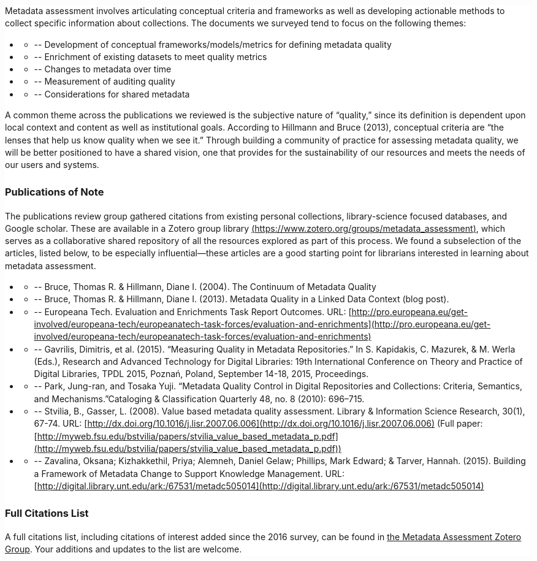 Metadata assessment involves articulating conceptual criteria and frameworks as well as developing actionable methods to collect specific information about collections. The documents we surveyed tend to focus on the following themes:

- - -- Development of conceptual frameworks/models/metrics for defining metadata quality
- - -- Enrichment of existing datasets to meet quality metrics
- - -- Changes to metadata over time
- - -- Measurement of auditing quality
- - -- Considerations for shared metadata


A common theme across the publications we reviewed is the subjective nature of “quality,” since its definition is dependent upon local context and content as well as institutional goals. According to Hillmann and Bruce (2013), conceptual criteria are “the lenses that help us know quality when we see it.” Through building a community of practice for assessing metadata quality, we will be better positioned to have a shared vision, one that provides for the sustainability of our resources and meets the needs of our users and systems.

<h3>Publications of Note</h3>

The publications review group gathered citations from existing personal collections, library-science focused databases, and Google scholar. These are available in a Zotero group library [(https://www.zotero.org/groups/metadata_assessment)](https://www.zotero.org/groups/metadata_assessment), which serves as a collaborative shared repository of all the resources explored as part of this process. We found a subselection of the articles, listed below, to be especially influential—these articles are a good starting point for librarians interested in learning about metadata assessment.


- - -- Bruce, Thomas R. & Hillmann, Diane I. (2004). The Continuum of Metadata Quality
- - -- Bruce, Thomas R. & Hillmann, Diane I.  (2013). Metadata Quality in a Linked Data Context (blog post).
- - -- Europeana Tech. Evaluation and Enrichments Task Report Outcomes. URL: [http://pro.europeana.eu/get-involved/europeana-tech/europeanatech-task-forces/evaluation-and-enrichments](http://pro.europeana.eu/get-involved/europeana-tech/europeanatech-task-forces/evaluation-and-enrichments)
- - -- Gavrilis, Dimitris, et al. (2015). “Measuring Quality in Metadata Repositories.” In S. Kapidakis, C. Mazurek, & M. Werla (Eds.), Research and Advanced Technology for Digital Libraries: 19th International Conference on Theory and Practice of Digital Libraries, TPDL 2015, Poznań, Poland, September 14-18, 2015, Proceedings.
- - -- Park, Jung-ran, and Tosaka Yuji. “Metadata Quality Control in Digital Repositories and Collections: Criteria, Semantics, and Mechanisms.”Cataloging & Classification Quarterly 48, no. 8 (2010): 696–715.
- - -- Stvilia, B., Gasser, L. (2008). Value based metadata quality assessment. Library & Information Science Research, 30(1), 67-74. URL: [http://dx.doi.org/10.1016/j.lisr.2007.06.006](http://dx.doi.org/10.1016/j.lisr.2007.06.006) (Full paper: [http://myweb.fsu.edu/bstvilia/papers/stvilia_value_based_metadata_p.pdf](http://myweb.fsu.edu/bstvilia/papers/stvilia_value_based_metadata_p.pdf))
- - -- Zavalina, Oksana; Kizhakkethil, Priya; Alemneh, Daniel Gelaw; Phillips, Mark Edward; & Tarver, Hannah. (2015). Building a Framework of Metadata Change to Support Knowledge Management. URL: [http://digital.library.unt.edu/ark:/67531/metadc505014](http://digital.library.unt.edu/ark:/67531/metadc505014)

<h3>Full Citations List</h3>

A full citations list, including citations of interest added since the 2016 survey, can be found in [the Metadata Assessment Zotero Group](https://www.zotero.org/groups/metadata_assessment). Your additions and updates to the list are welcome.

